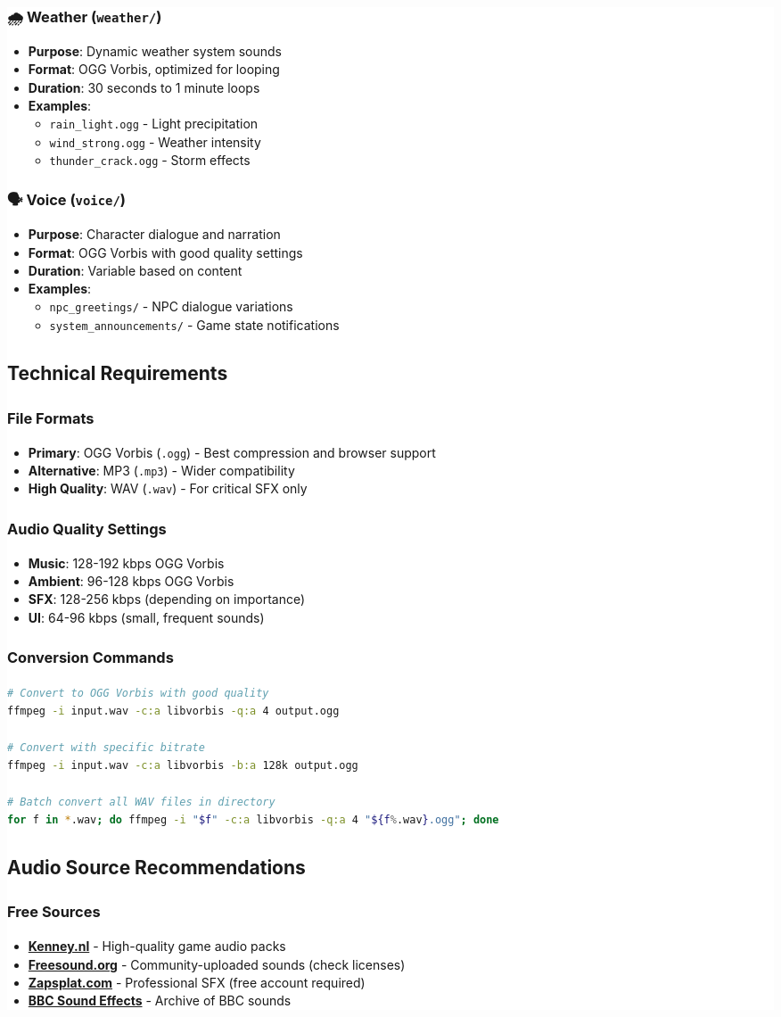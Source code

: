 ### 🌧️ Weather (`weather/`)
- **Purpose**: Dynamic weather system sounds
- **Format**: OGG Vorbis, optimized for looping
- **Duration**: 30 seconds to 1 minute loops
- **Examples**:
  - `rain_light.ogg` - Light precipitation
  - `wind_strong.ogg` - Weather intensity
  - `thunder_crack.ogg` - Storm effects

### 🗣️ Voice (`voice/`)
- **Purpose**: Character dialogue and narration
- **Format**: OGG Vorbis with good quality settings
- **Duration**: Variable based on content
- **Examples**:
  - `npc_greetings/` - NPC dialogue variations
  - `system_announcements/` - Game state notifications

## Technical Requirements

### File Formats
- **Primary**: OGG Vorbis (`.ogg`) - Best compression and browser support
- **Alternative**: MP3 (`.mp3`) - Wider compatibility
- **High Quality**: WAV (`.wav`) - For critical SFX only

### Audio Quality Settings
- **Music**: 128-192 kbps OGG Vorbis
- **Ambient**: 96-128 kbps OGG Vorbis  
- **SFX**: 128-256 kbps (depending on importance)
- **UI**: 64-96 kbps (small, frequent sounds)

### Conversion Commands
```bash
# Convert to OGG Vorbis with good quality
ffmpeg -i input.wav -c:a libvorbis -q:a 4 output.ogg

# Convert with specific bitrate
ffmpeg -i input.wav -c:a libvorbis -b:a 128k output.ogg

# Batch convert all WAV files in directory
for f in *.wav; do ffmpeg -i "$f" -c:a libvorbis -q:a 4 "${f%.wav}.ogg"; done
```

## Audio Source Recommendations

### Free Sources
- **[Kenney.nl](https://kenney.nl/assets?q=audio)** - High-quality game audio packs
- **[Freesound.org](https://freesound.org)** - Community-uploaded sounds (check licenses)
- **[Zapsplat.com](https://zapsplat.com)** - Professional SFX (free account required)
- **[BBC Sound Effects](https://sound-effects.bbcrewind.co.uk/)** - Archive of BBC sounds
